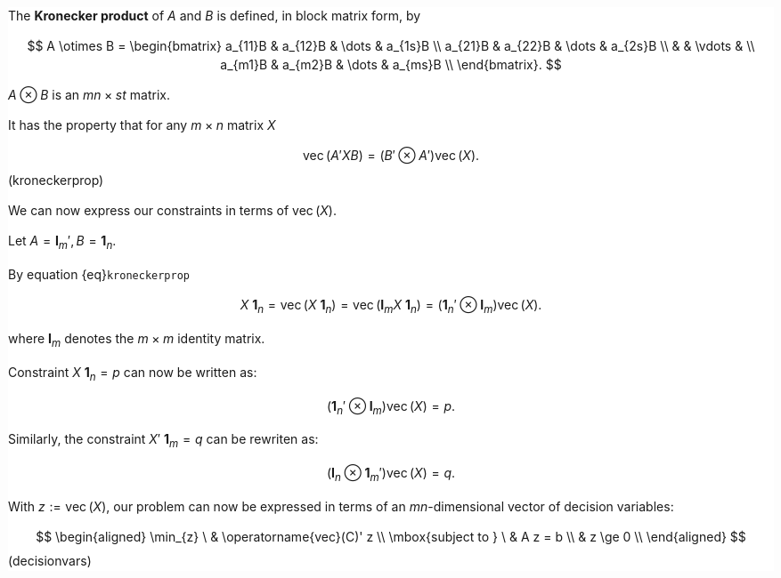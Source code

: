 The **Kronecker product** of $A$ and $B$ is defined, in block matrix form, by

$$
    A \otimes B =
    \begin{bmatrix}
    a_{11}B & a_{12}B & \dots & a_{1s}B \\
    a_{21}B & a_{22}B & \dots & a_{2s}B \\
      &   & \vdots &   \\
    a_{m1}B & a_{m2}B & \dots & a_{ms}B \\
    \end{bmatrix}.
$$

$A \otimes B$ is an $mn \times st$ matrix.

It has the property that for any $m \times n$ matrix $X$

$$
    \operatorname{vec}(A'XB) = (B' \otimes A') \operatorname{vec}(X).
$$ (kroneckerprop)

We can now express our constraints in terms of $\operatorname{vec}(X)$.

Let $A = \mathbf{I}_m', B = \mathbf{1}_n$.

By equation {eq}`kroneckerprop`

$$
    X \ \mathbf{1}_n
    = \operatorname{vec}(X \ \mathbf{1}_n)
    = \operatorname{vec}(\mathbf{I}_m X \ \mathbf{1}_n)
    = (\mathbf{1}_n' \otimes \mathbf{I}_m) \operatorname{vec}(X).
$$

where  $\mathbf{I}_m$ denotes the $m \times m$ identity matrix.

Constraint $X \ \mathbf{1}_n = p$ can now be written as:

$$
    (\mathbf{1}_n' \otimes \mathbf{I}_m) \operatorname{vec}(X) = p.
$$

Similarly, the constraint $X' \ \mathbf{1}_m = q$ can be rewriten as:

$$
    (\mathbf{I}_n \otimes \mathbf{1}_m') \operatorname{vec}(X) = q.
$$

With $z := \operatorname{vec}(X)$, our problem can now be expressed
in terms of an $mn$-dimensional vector of decision variables:

$$
    \begin{aligned}
        \min_{z} \ & \operatorname{vec}(C)' z \\
        \mbox{subject to } \ & A z = b \\
        & z \ge 0 \\
    \end{aligned}
$$ (decisionvars)
